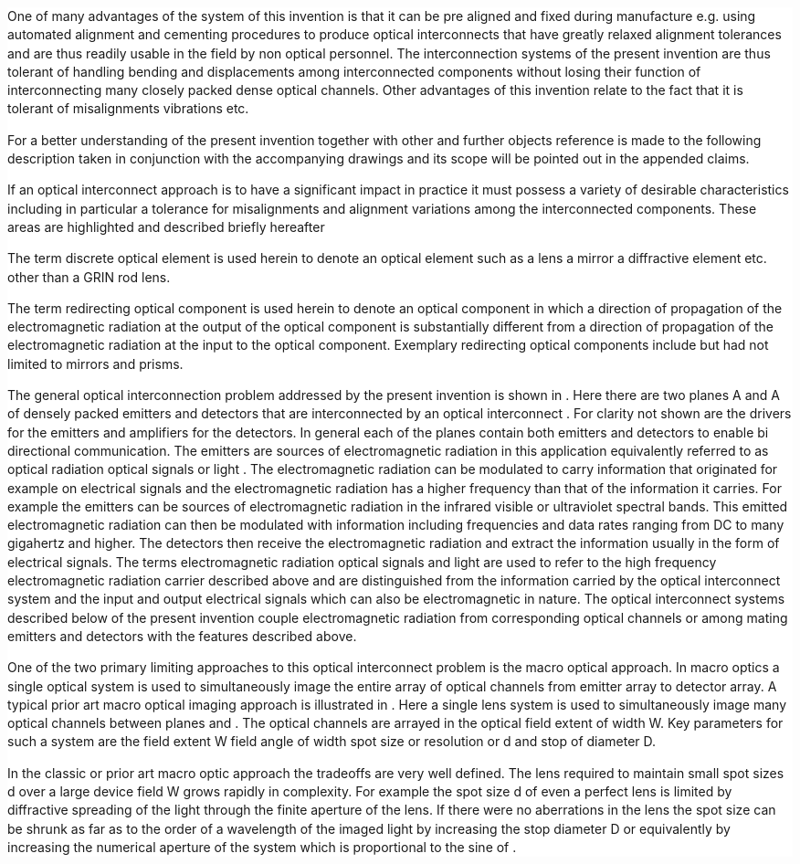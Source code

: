 One of many advantages of the system of this invention is that it can be pre aligned and fixed during manufacture e.g. using automated alignment and cementing procedures to produce optical interconnects that have greatly relaxed alignment tolerances and are thus readily usable in the field by non optical personnel. The interconnection systems of the present invention are thus tolerant of handling bending and displacements among interconnected components without losing their function of interconnecting many closely packed dense optical channels. Other advantages of this invention relate to the fact that it is tolerant of misalignments vibrations etc.

For a better understanding of the present invention together with other and further objects reference is made to the following description taken in conjunction with the accompanying drawings and its scope will be pointed out in the appended claims.

If an optical interconnect approach is to have a significant impact in practice it must possess a variety of desirable characteristics including in particular a tolerance for misalignments and alignment variations among the interconnected components. These areas are highlighted and described briefly hereafter 

The term discrete optical element is used herein to denote an optical element such as a lens a mirror a diffractive element etc. other than a GRIN rod lens.

The term redirecting optical component is used herein to denote an optical component in which a direction of propagation of the electromagnetic radiation at the output of the optical component is substantially different from a direction of propagation of the electromagnetic radiation at the input to the optical component. Exemplary redirecting optical components include but had not limited to mirrors and prisms.

The general optical interconnection problem addressed by the present invention is shown in . Here there are two planes A and A of densely packed emitters and detectors that are interconnected by an optical interconnect . For clarity not shown are the drivers for the emitters and amplifiers for the detectors. In general each of the planes contain both emitters and detectors to enable bi directional communication. The emitters are sources of electromagnetic radiation in this application equivalently referred to as optical radiation optical signals or light . The electromagnetic radiation can be modulated to carry information that originated for example on electrical signals and the electromagnetic radiation has a higher frequency than that of the information it carries. For example the emitters can be sources of electromagnetic radiation in the infrared visible or ultraviolet spectral bands. This emitted electromagnetic radiation can then be modulated with information including frequencies and data rates ranging from DC to many gigahertz and higher. The detectors then receive the electromagnetic radiation and extract the information usually in the form of electrical signals. The terms electromagnetic radiation optical signals and light are used to refer to the high frequency electromagnetic radiation carrier described above and are distinguished from the information carried by the optical interconnect system and the input and output electrical signals which can also be electromagnetic in nature. The optical interconnect systems described below of the present invention couple electromagnetic radiation from corresponding optical channels or among mating emitters and detectors with the features described above.

One of the two primary limiting approaches to this optical interconnect problem is the macro optical approach. In macro optics a single optical system is used to simultaneously image the entire array of optical channels from emitter array to detector array. A typical prior art macro optical imaging approach is illustrated in . Here a single lens system is used to simultaneously image many optical channels between planes and . The optical channels are arrayed in the optical field extent of width W. Key parameters for such a system are the field extent W field angle of width spot size or resolution or d and stop of diameter D.

In the classic or prior art macro optic approach the tradeoffs are very well defined. The lens required to maintain small spot sizes d over a large device field W grows rapidly in complexity. For example the spot size d of even a perfect lens is limited by diffractive spreading of the light through the finite aperture of the lens. If there were no aberrations in the lens the spot size can be shrunk as far as to the order of a wavelength of the imaged light by increasing the stop diameter D or equivalently by increasing the numerical aperture of the system which is proportional to the sine of .
